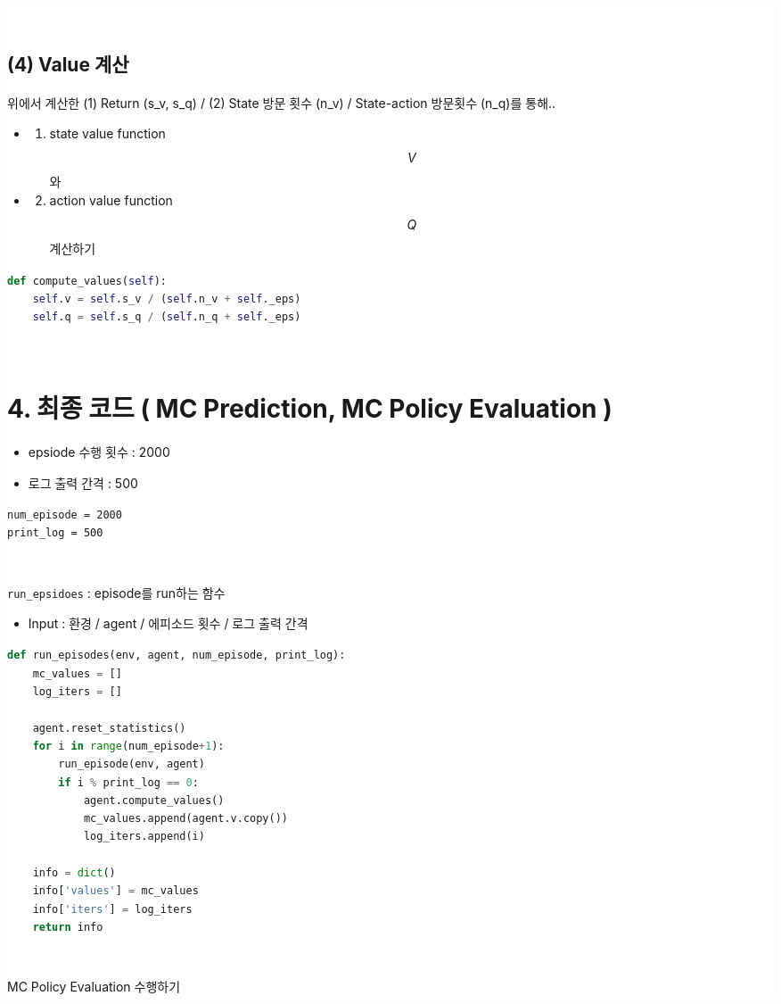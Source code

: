 <br>

## (4) Value 계산

위에서 계산한 (1) Return (s_v, s_q)  / (2) State 방문 횟수 (n_v) / State-action 방문횟수 (n_q)를 통해..

- 1) state value function $$V$$ 와
- 2) action value  function $$Q$$ 계산하기

```python
def compute_values(self):
    self.v = self.s_v / (self.n_v + self._eps)
    self.q = self.s_q / (self.n_q + self._eps)
```

<br>

# 4. 최종 코드 ( MC Prediction, MC Policy Evaluation )

- epsiode 수행 횟수 : 2000

- 로그 출력 간격 : 500

```
num_episode = 2000
print_log = 500
```

<br>

`run_epsidoes` : episode를 run하는 함수

- Input : 환경 / agent / 에피소드 횟수 / 로그 출력 간격

```python
def run_episodes(env, agent, num_episode, print_log):
    mc_values = []
    log_iters = []

    agent.reset_statistics()
    for i in range(num_episode+1):  
        run_episode(env, agent)
        if i % print_log == 0:
            agent.compute_values()
            mc_values.append(agent.v.copy())
            log_iters.append(i)
    
    info = dict()
    info['values'] = mc_values
    info['iters'] = log_iters
    return info
```

<br>

MC Policy Evaluation 수행하기
